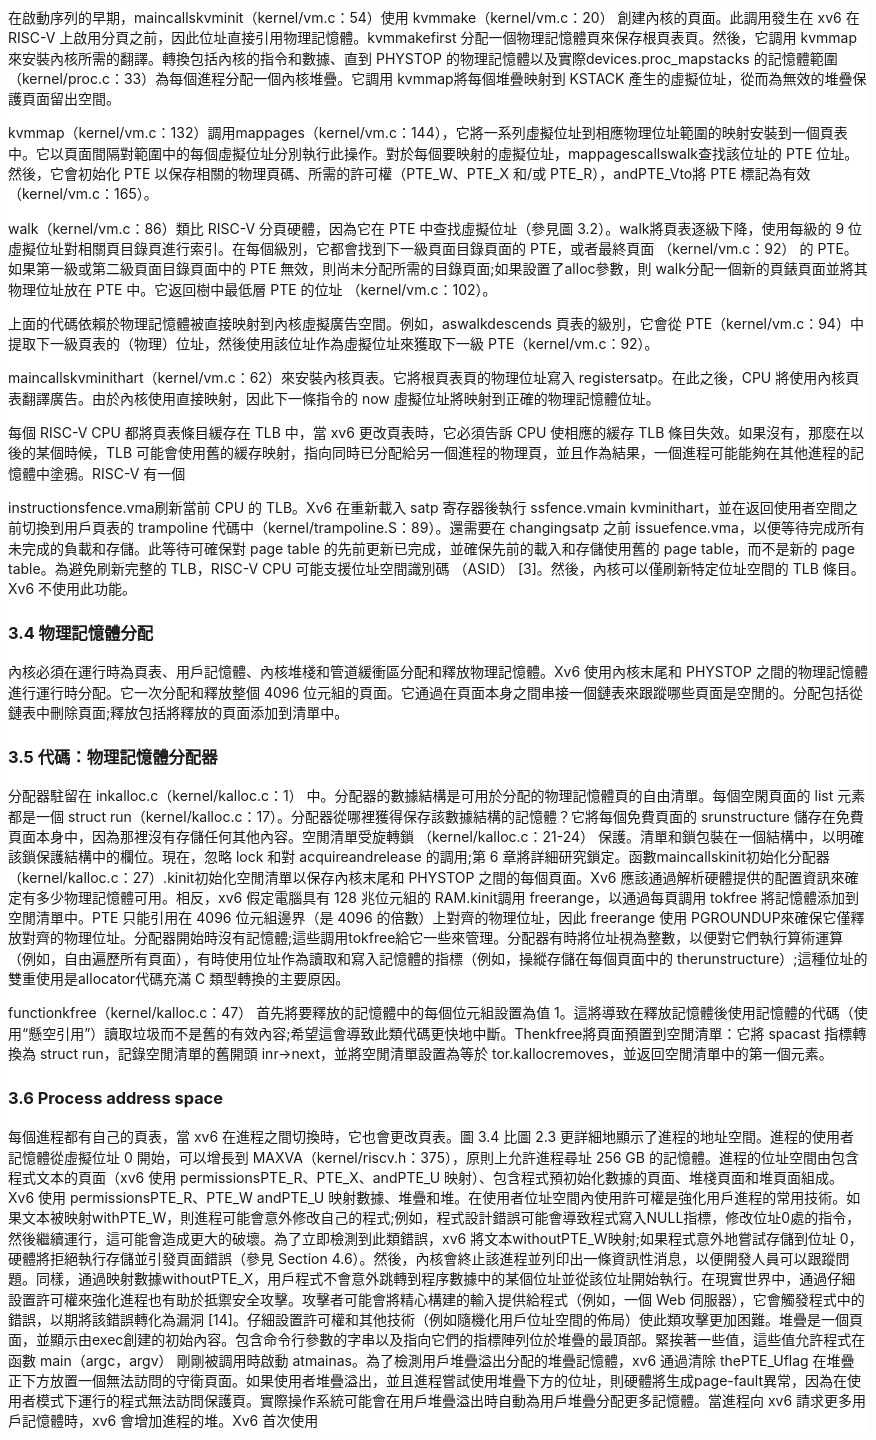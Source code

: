 在啟動序列的早期，maincallskvminit（kernel/vm.c：54）使用 kvmmake（kernel/vm.c：20） 創建內核的頁面。此調用發生在 xv6 在 RISC-V 上啟用分頁之前，因此位址直接引用物理記憶體。kvmmakefirst 分配一個物理記憶體頁來保存根頁表頁。然後，它調用 kvmmap來安裝內核所需的翻譯。轉換包括內核的指令和數據、直到 PHYSTOP 的物理記憶體以及實際devices.proc\_mapstacks 的記憶體範圍（kernel/proc.c：33）為每個進程分配一個內核堆疊。它調用 kvmmap將每個堆疊映射到 KSTACK 產生的虛擬位址，從而為無效的堆疊保護頁面留出空間。

kvmmap（kernel/vm.c：132）調用mappages（kernel/vm.c：144），它將一系列虛擬位址到相應物理位址範圍的映射安裝到一個頁表中。它以頁面間隔對範圍中的每個虛擬位址分別執行此操作。對於每個要映射的虛擬位址，mappagescallswalk查找該位址的 PTE 位址。然後，它會初始化 PTE 以保存相關的物理頁碼、所需的許可權（PTE\_W、PTE\_X 和/或 PTE\_R），andPTE\_Vto將 PTE 標記為有效 （kernel/vm.c：165）。

walk（kernel/vm.c：86）類比 RISC-V 分頁硬體，因為它在 PTE 中查找虛擬位址（參見圖 3.2）。walk將頁表逐級下降，使用每級的 9 位虛擬位址對相關頁目錄頁進行索引。在每個級別，它都會找到下一級頁面目錄頁面的 PTE，或者最終頁面 （kernel/vm.c：92） 的 PTE。如果第一級或第二級頁面目錄頁面中的 PTE 無效，則尚未分配所需的目錄頁面;如果設置了alloc參數，則 walk分配一個新的頁錶頁面並將其物理位址放在 PTE 中。它返回樹中最低層 PTE 的位址 （kernel/vm.c：102）。

上面的代碼依賴於物理記憶體被直接映射到內核虛擬廣告空間。例如，aswalkdescends 頁表的級別，它會從 PTE（kernel/vm.c：94）中提取下一級頁表的（物理）位址，然後使用該位址作為虛擬位址來獲取下一級 PTE（kernel/vm.c：92）。

maincallskvminithart（kernel/vm.c：62）來安裝內核頁表。它將根頁表頁的物理位址寫入 registersatp。在此之後，CPU 將使用內核頁表翻譯廣告。由於內核使用直接映射，因此下一條指令的 now 虛擬位址將映射到正確的物理記憶體位址。

每個 RISC-V CPU 都將頁表條目緩存在 TLB 中，當 xv6 更改頁表時，它必須告訴 CPU 使相應的緩存 TLB 條目失效。如果沒有，那麼在以後的某個時候，TLB 可能會使用舊的緩存映射，指向同時已分配給另一個進程的物理頁，並且作為結果，一個進程可能能夠在其他進程的記憶體中塗鴉。RISC-V 有一個

instructionsfence.vma刷新當前 CPU 的 TLB。Xv6 在重新載入 satp 寄存器後執行 ssfence.vmain kvminithart，並在返回使用者空間之前切換到用戶頁表的 trampoline 代碼中（kernel/trampoline.S：89）。還需要在 changingsatp 之前 issuefence.vma，以便等待完成所有未完成的負載和存儲。此等待可確保對 page table 的先前更新已完成，並確保先前的載入和存儲使用舊的 page table，而不是新的 page table。為避免刷新完整的 TLB，RISC-V CPU 可能支援位址空間識別碼 （ASID） \[3\]。然後，內核可以僅刷新特定位址空間的 TLB 條目。Xv6 不使用此功能。

### 3.4 物理記憶體分配

內核必須在運行時為頁表、用戶記憶體、內核堆棧和管道緩衝區分配和釋放物理記憶體。Xv6 使用內核末尾和 PHYSTOP 之間的物理記憶體進行運行時分配。它一次分配和釋放整個 4096 位元組的頁面。它通過在頁面本身之間串接一個鏈表來跟蹤哪些頁面是空閒的。分配包括從鏈表中刪除頁面;釋放包括將釋放的頁面添加到清單中。

### 3.5 代碼：物理記憶體分配器

分配器駐留在 inkalloc.c（kernel/kalloc.c：1） 中。分配器的數據結構是可用於分配的物理記憶體頁的自由清單。每個空閑頁面的 list 元素都是一個 struct run（kernel/kalloc.c：17）。分配器從哪裡獲得保存該數據結構的記憶體？它將每個免費頁面的 srunstructure 儲存在免費頁面本身中，因為那裡沒有存儲任何其他內容。空閒清單受旋轉鎖 （kernel/kalloc.c：21-24） 保護。清單和鎖包裝在一個結構中，以明確該鎖保護結構中的欄位。現在，忽略 lock 和對 acquireandrelease 的調用;第 6 章將詳細研究鎖定。函數maincallskinit初始化分配器（kernel/kalloc.c：27）.kinit初始化空閒清單以保存內核末尾和 PHYSTOP 之間的每個頁面。Xv6 應該通過解析硬體提供的配置資訊來確定有多少物理記憶體可用。相反，xv6 假定電腦具有 128 兆位元組的 RAM.kinit調用 freerange，以通過每頁調用 tokfree 將記憶體添加到空閒清單中。PTE 只能引用在 4096 位元組邊界（是 4096 的倍數）上對齊的物理位址，因此 freerange 使用 PGROUNDUP來確保它僅釋放對齊的物理位址。分配器開始時沒有記憶體;這些調用tokfree給它一些來管理。分配器有時將位址視為整數，以便對它們執行算術運算（例如，自由遍歷所有頁面），有時使用位址作為讀取和寫入記憶體的指標（例如，操縱存儲在每個頁面中的 therunstructure）;這種位址的雙重使用是allocator代碼充滿 C 類型轉換的主要原因。

functionkfree（kernel/kalloc.c：47） 首先將要釋放的記憶體中的每個位元組設置為值 1。這將導致在釋放記憶體後使用記憶體的代碼（使用“懸空引用”）讀取垃圾而不是舊的有效內容;希望這會導致此類代碼更快地中斷。Thenkfree將頁面預置到空閒清單：它將 spacast 指標轉換為 struct run，記錄空閒清單的舊開頭 inr->next，並將空閒清單設置為等於 tor.kallocremoves，並返回空閒清單中的第一個元素。

### 3.6 Process address space

每個進程都有自己的頁表，當 xv6 在進程之間切換時，它也會更改頁表。圖 3.4 比圖 2.3 更詳細地顯示了進程的地址空間。進程的使用者記憶體從虛擬位址 0 開始，可以增長到 MAXVA（kernel/riscv.h：375），原則上允許進程尋址 256 GB 的記憶體。進程的位址空間由包含程式文本的頁面（xv6 使用 permissionsPTE\_R、PTE\_X、andPTE\_U 映射）、包含程式預初始化數據的頁面、堆棧頁面和堆頁面組成。Xv6 使用 permissionsPTE\_R、PTE\_W andPTE\_U 映射數據、堆疊和堆。在使用者位址空間內使用許可權是強化用戶進程的常用技術。如果文本被映射withPTE\_W，則進程可能會意外修改自己的程式;例如，程式設計錯誤可能會導致程式寫入NULL指標，修改位址0處的指令，然後繼續運行，這可能會造成更大的破壞。為了立即檢測到此類錯誤，xv6 將文本withoutPTE\_W映射;如果程式意外地嘗試存儲到位址 0，硬體將拒絕執行存儲並引發頁面錯誤（參見 Section 4.6）。然後，內核會終止該進程並列印出一條資訊性消息，以便開發人員可以跟蹤問題。同樣，通過映射數據withoutPTE\_X，用戶程式不會意外跳轉到程序數據中的某個位址並從該位址開始執行。在現實世界中，通過仔細設置許可權來強化進程也有助於抵禦安全攻擊。攻擊者可能會將精心構建的輸入提供給程式（例如，一個 Web 伺服器），它會觸發程式中的錯誤，以期將該錯誤轉化為漏洞 \[14\]。仔細設置許可權和其他技術（例如隨機化用戶位址空間的佈局）使此類攻擊更加困難。堆疊是一個頁面，並顯示由exec創建的初始內容。包含命令行參數的字串以及指向它們的指標陣列位於堆疊的最頂部。緊挨著一些值，這些值允許程式在函數 main（argc，argv） 剛剛被調用時啟動 atmainas。為了檢測用戶堆疊溢出分配的堆疊記憶體，xv6 通過清除 thePTE\_Uflag 在堆疊正下方放置一個無法訪問的守衛頁面。如果使用者堆疊溢出，並且進程嘗試使用堆疊下方的位址，則硬體將生成page-fault異常，因為在使用者模式下運行的程式無法訪問保護頁。實際操作系統可能會在用戶堆疊溢出時自動為用戶堆疊分配更多記憶體。當進程向 xv6 請求更多用戶記憶體時，xv6 會增加進程的堆。Xv6 首次使用
